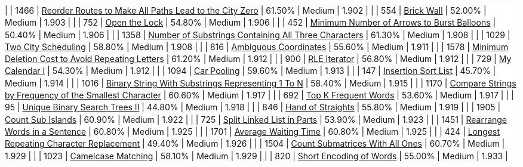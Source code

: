 |        | 1466 | [Reorder Routes to Make All Paths Lead to the City Zero](https://leetcode.com/problems/reorder-routes-to-make-all-paths-lead-to-the-city-zero)                                               | 61.50% | Medium | 1.902 |
|        | 554  | [Brick Wall](https://leetcode.com/problems/brick-wall)                                                                                                                                       | 52.00% | Medium | 1.903 |
|        | 752  | [Open the Lock](https://leetcode.com/problems/open-the-lock)                                                                                                                                 | 54.80% | Medium | 1.906 |
|        | 452  | [Minimum Number of Arrows to Burst Balloons](https://leetcode.com/problems/minimum-number-of-arrows-to-burst-balloons)                                                                       | 50.40% | Medium | 1.906 |
|        | 1358 | [Number of Substrings Containing All Three Characters](https://leetcode.com/problems/number-of-substrings-containing-all-three-characters)                                                   | 61.30% | Medium | 1.908 |
|        | 1029 | [Two City Scheduling](https://leetcode.com/problems/two-city-scheduling)                                                                                                                     | 58.80% | Medium | 1.908 |
|        | 816  | [Ambiguous Coordinates](https://leetcode.com/problems/ambiguous-coordinates)                                                                                                                 | 55.60% | Medium | 1.911 |
|        | 1578 | [Minimum Deletion Cost to Avoid Repeating Letters](https://leetcode.com/problems/minimum-deletion-cost-to-avoid-repeating-letters)                                                           | 61.20% | Medium | 1.912 |
|        | 900  | [RLE Iterator](https://leetcode.com/problems/rle-iterator)                                                                                                                                   | 56.80% | Medium | 1.912 |
|        | 729  | [My Calendar I](https://leetcode.com/problems/my-calendar-i)                                                                                                                                 | 54.30% | Medium | 1.912 |
|        | 1094 | [Car Pooling](https://leetcode.com/problems/car-pooling)                                                                                                                                     | 59.60% | Medium | 1.913 |
|        | 147  | [Insertion Sort List](https://leetcode.com/problems/insertion-sort-list)                                                                                                                     | 45.70% | Medium | 1.914 |
|        | 1016 | [Binary String With Substrings Representing 1 To N](https://leetcode.com/problems/binary-string-with-substrings-representing-1-to-n)                                                         | 58.40% | Medium | 1.915 |
|        | 1170 | [Compare Strings by Frequency of the Smallest Character](https://leetcode.com/problems/compare-strings-by-frequency-of-the-smallest-character)                                               | 60.60% | Medium | 1.917 |
|        | 692  | [Top K Frequent Words](https://leetcode.com/problems/top-k-frequent-words)                                                                                                                   | 53.60% | Medium | 1.917 |
|        | 95   | [Unique Binary Search Trees II](https://leetcode.com/problems/unique-binary-search-trees-ii)                                                                                                 | 44.80% | Medium | 1.918 |
|        | 846  | [Hand of Straights](https://leetcode.com/problems/hand-of-straights)                                                                                                                         | 55.80% | Medium | 1.919 |
|        | 1905 | [Count Sub Islands](https://leetcode.com/problems/count-sub-islands)                                                                                                                         | 60.90% | Medium | 1.922 |
|        | 725  | [Split Linked List in Parts](https://leetcode.com/problems/split-linked-list-in-parts)                                                                                                       | 53.90% | Medium | 1.923 |
|        | 1451 | [Rearrange Words in a Sentence](https://leetcode.com/problems/rearrange-words-in-a-sentence)                                                                                                 | 60.80% | Medium | 1.925 |
|        | 1701 | [Average Waiting Time](https://leetcode.com/problems/average-waiting-time)                                                                                                                   | 60.80% | Medium | 1.925 |
|        | 424  | [Longest Repeating Character Replacement](https://leetcode.com/problems/longest-repeating-character-replacement)                                                                             | 49.40% | Medium | 1.926 |
|        | 1504 | [Count Submatrices With All Ones](https://leetcode.com/problems/count-submatrices-with-all-ones)                                                                                             | 60.70% | Medium | 1.929 |
|        | 1023 | [Camelcase Matching](https://leetcode.com/problems/camelcase-matching)                                                                                                                       | 58.10% | Medium | 1.929 |
|        | 820  | [Short Encoding of Words](https://leetcode.com/problems/short-encoding-of-words)                                                                                                             | 55.00% | Medium | 1.933 |